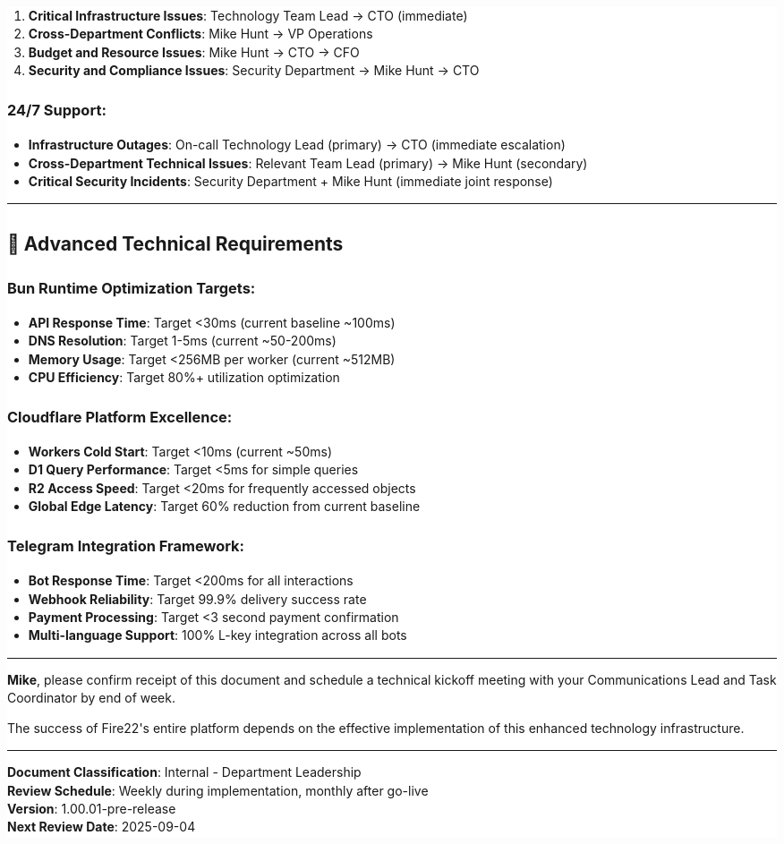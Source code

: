 1. **Critical Infrastructure Issues**: Technology Team Lead → CTO (immediate)
2. **Cross-Department Conflicts**: Mike Hunt → VP Operations
3. **Budget and Resource Issues**: Mike Hunt → CTO → CFO
4. **Security and Compliance Issues**: Security Department → Mike Hunt → CTO

### **24/7 Support**:

- **Infrastructure Outages**: On-call Technology Lead (primary) → CTO (immediate
  escalation)
- **Cross-Department Technical Issues**: Relevant Team Lead (primary) → Mike
  Hunt (secondary)
- **Critical Security Incidents**: Security Department + Mike Hunt (immediate
  joint response)

---

## 🔄 Advanced Technical Requirements

### **Bun Runtime Optimization Targets**:

- **API Response Time**: Target <30ms (current baseline ~100ms)
- **DNS Resolution**: Target 1-5ms (current ~50-200ms)
- **Memory Usage**: Target <256MB per worker (current ~512MB)
- **CPU Efficiency**: Target 80%+ utilization optimization

### **Cloudflare Platform Excellence**:

- **Workers Cold Start**: Target <10ms (current ~50ms)
- **D1 Query Performance**: Target <5ms for simple queries
- **R2 Access Speed**: Target <20ms for frequently accessed objects
- **Global Edge Latency**: Target 60% reduction from current baseline

### **Telegram Integration Framework**:

- **Bot Response Time**: Target <200ms for all interactions
- **Webhook Reliability**: Target 99.9% delivery success rate
- **Payment Processing**: Target <3 second payment confirmation
- **Multi-language Support**: 100% L-key integration across all bots

---

**Mike**, please confirm receipt of this document and schedule a technical
kickoff meeting with your Communications Lead and Task Coordinator by end of
week.

The success of Fire22's entire platform depends on the effective implementation
of this enhanced technology infrastructure.

---

**Document Classification**: Internal - Department Leadership  
**Review Schedule**: Weekly during implementation, monthly after go-live  
**Version**: 1.00.01-pre-release  
**Next Review Date**: 2025-09-04
